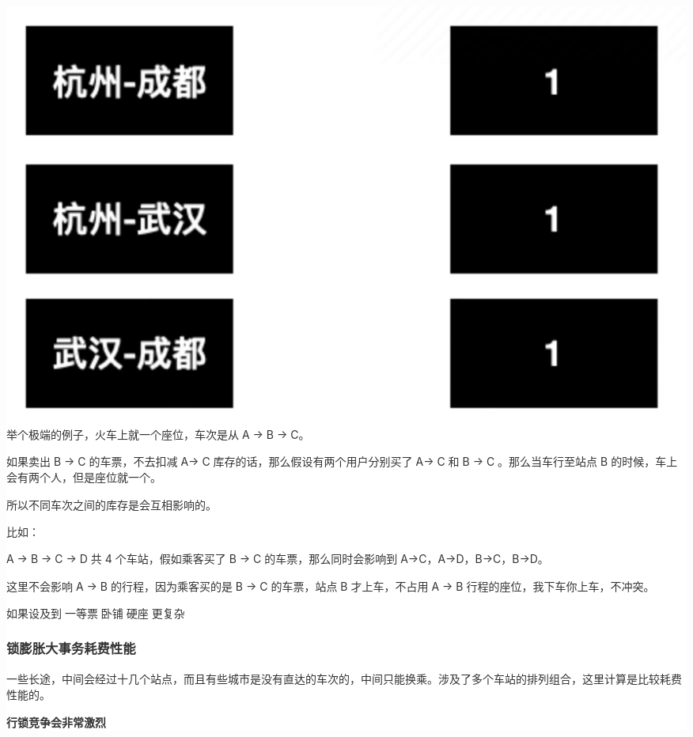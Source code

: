 ![1735630238722-2b3e1bef-ae32-4307-842e-8397e9f409ea.png](./img/ki_k8VCUoF4u0hTI/1735630238722-2b3e1bef-ae32-4307-842e-8397e9f409ea-912973.png)

<font style="color:rgb(51, 51, 51);">举个极端的例子，火车上就一个座位，车次是从 A -> B -> C。</font>

<font style="color:rgb(51, 51, 51);">如果卖出 B -> C 的车票，不去扣减 A-> C 库存的话，那么假设有两个用户分别买了 A-> C 和 B -> C 。那么当车行至站点 B 的时候，车上会有两个人，但是座位就一个。</font>

<font style="color:rgb(51, 51, 51);">所以不同车次之间的库存是会互相影响的。</font>

<font style="color:rgb(51, 51, 51);">比如：</font>

<font style="color:rgb(51, 51, 51);">A -> B -> C -> D 共 4 个车站，假如乘客买了 B -> C 的车票，那么同时会影响到 A->C，A->D，B->C，B->D。</font>

<font style="color:rgb(51, 51, 51);">这里不会影响 A -> B 的行程，因为乘客买的是 B -> C 的车票，站点 B 才上车，不占用 A -> B 行程的座位，我下车你上车，不冲突。</font>

<font style="color:rgb(51, 51, 51);">如果设及到 一等票  卧铺  硬座 更复杂</font>

### <font style="color:rgb(51, 51, 51);">锁膨胀大事务耗费性能</font>
<font style="color:rgb(51, 51, 51);">一些长途，中间会经过十几个站点，而且有些城市是没有直达的车次的，中间只能换乘。涉及了多个车站的排列组合，这里计算是比较耗费性能的。</font>

**<font style="color:rgb(51, 51, 51);">行锁竞争会非常激烈</font>**
